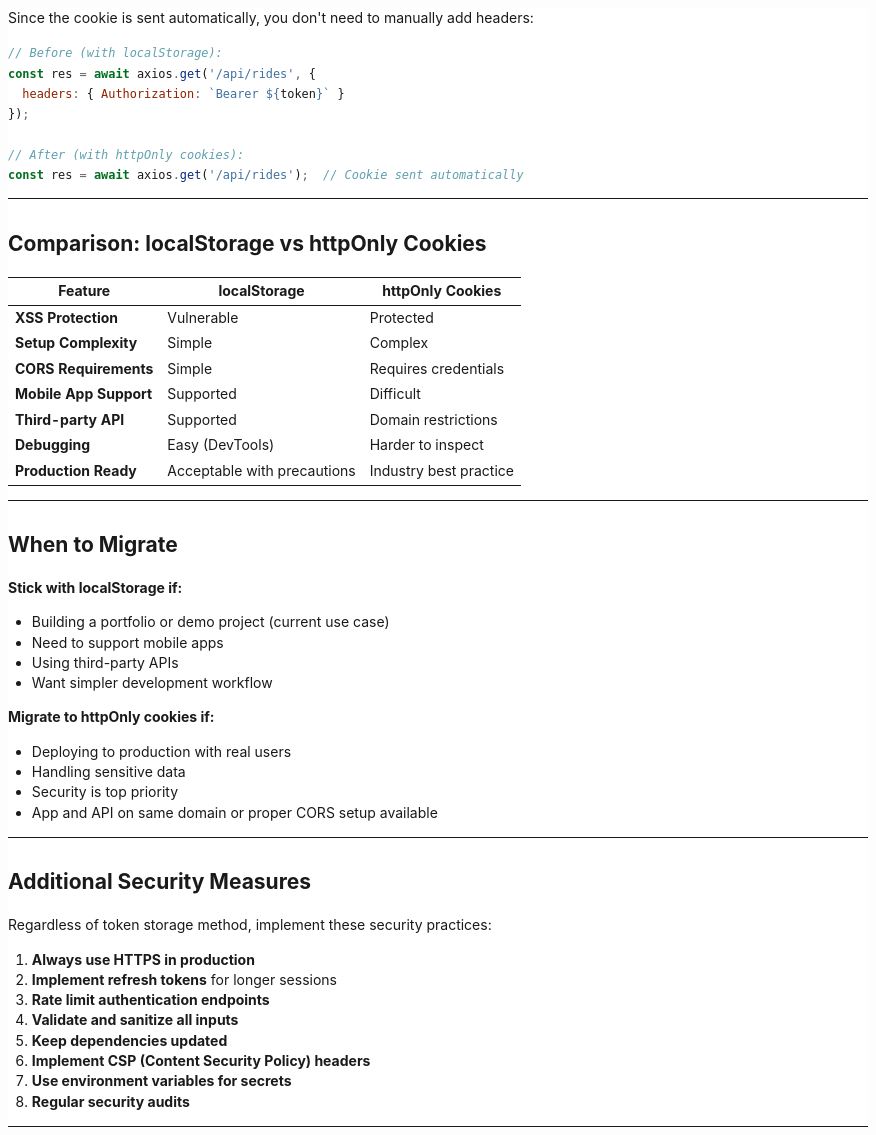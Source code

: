 Since the cookie is sent automatically, you don't need to manually add headers:
```javascript
// Before (with localStorage):
const res = await axios.get('/api/rides', {
  headers: { Authorization: `Bearer ${token}` }
});

// After (with httpOnly cookies):
const res = await axios.get('/api/rides');  // Cookie sent automatically
```

---

## Comparison: localStorage vs httpOnly Cookies

| Feature | localStorage | httpOnly Cookies |
|---------|-------------|------------------|
| **XSS Protection** | Vulnerable | Protected |
| **Setup Complexity** | Simple | Complex |
| **CORS Requirements** | Simple | Requires credentials |
| **Mobile App Support** | Supported | Difficult |
| **Third-party API** | Supported | Domain restrictions |
| **Debugging** | Easy (DevTools) | Harder to inspect |
| **Production Ready** | Acceptable with precautions | Industry best practice |

---

## When to Migrate

**Stick with localStorage if:**
- Building a portfolio or demo project (current use case)
- Need to support mobile apps
- Using third-party APIs
- Want simpler development workflow

**Migrate to httpOnly cookies if:**
- Deploying to production with real users
- Handling sensitive data
- Security is top priority
- App and API on same domain or proper CORS setup available

---

## Additional Security Measures

Regardless of token storage method, implement these security practices:

1. **Always use HTTPS in production**
2. **Implement refresh tokens** for longer sessions
3. **Rate limit authentication endpoints**
4. **Validate and sanitize all inputs**
5. **Keep dependencies updated**
6. **Implement CSP (Content Security Policy) headers**
7. **Use environment variables for secrets**
8. **Regular security audits**

---